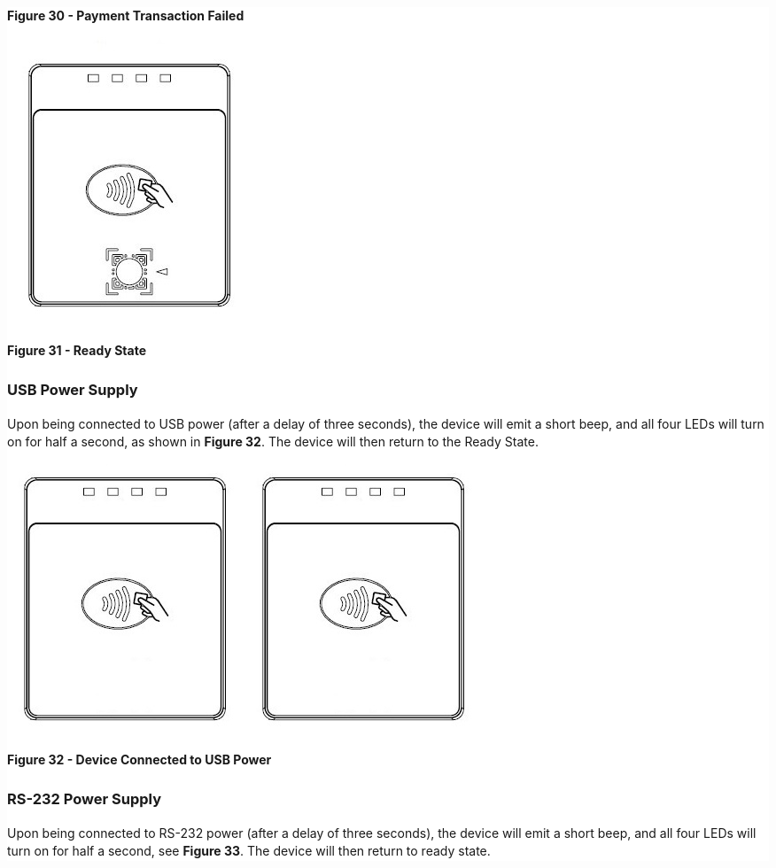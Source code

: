 **Figure 30 - Payment Transaction Failed**

![A close-up of a machine Description automatically generated with low confidence](<DynaProx Images/e0be4a9d2e8e51b93c9c9e40d447fd91.jpg>)

**Figure 31 - Ready State**

### USB Power Supply

Upon being connected to USB power (after a delay of three seconds), the device will emit a short beep, and all four LEDs will turn on for half a second, as shown in **Figure 32**. The device will then return to the Ready State.

![A picture containing appliance, kitchen appliance, sketch, drawing Description automatically generated](<DynaProx Images/52a3c07f563158b8c598ff645de96d9e.jpg>)![A picture containing appliance, kitchen appliance, sketch, drawing Description automatically generated](<DynaProx Images/52a3c07f563158b8c598ff645de96d9e.jpg>)

**Figure 32 - Device Connected to USB Power**

### RS-232 Power Supply

Upon being connected to RS-232 power (after a delay of three seconds), the device will emit a short beep, and all four LEDs will turn on for half a second, see **Figure 33**. The device will then return to ready state.
